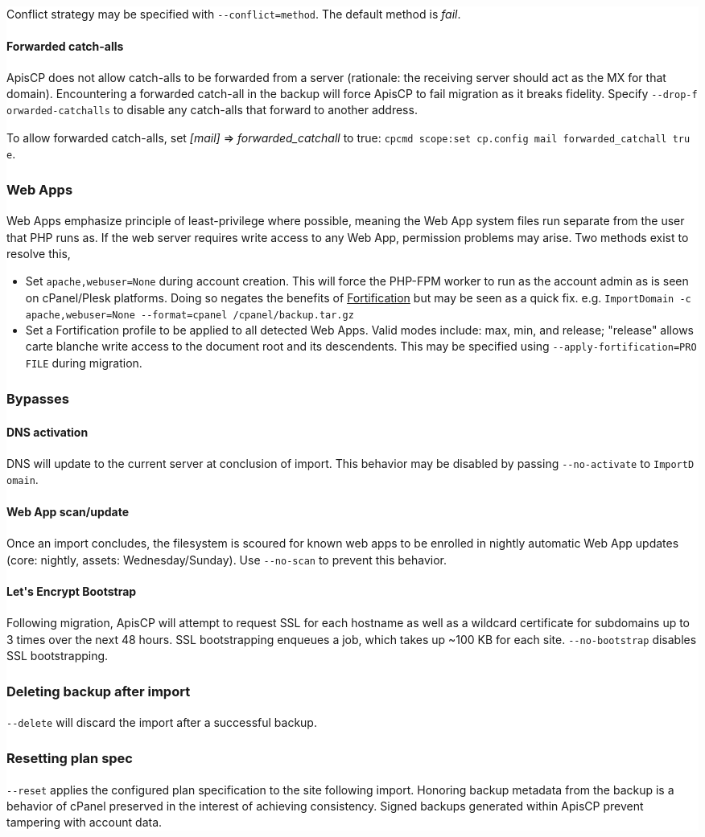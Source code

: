 Conflict strategy may be specified with `--conflict=method`. The default method is *fail*.

#### Forwarded catch-alls

ApisCP does not allow catch-alls to be forwarded from a server (rationale: the receiving server should act as the MX for that domain). Encountering a forwarded catch-all in the backup will force ApisCP to fail migration as it breaks fidelity. Specify `--drop-forwarded-catchalls` to disable any catch-alls that forward to another address.

To allow forwarded catch-alls, set *[mail]* => *forwarded_catchall* to true: `cpcmd scope:set cp.config mail forwarded_catchall true`.

### Web Apps

Web Apps emphasize principle of least-privilege where possible, meaning the Web App system files run separate from the user that PHP runs as. If the web server requires write access to any Web App, permission problems may arise. Two methods exist to resolve this,

- Set `apache,webuser=None` during account creation. This will force the PHP-FPM worker to run as the account admin as is seen on cPanel/Plesk platforms. Doing so negates the benefits of [Fortification](Fortification.md) but may be seen as a quick fix.
   e.g. `ImportDomain -c apache,webuser=None --format=cpanel /cpanel/backup.tar.gz`
- Set a Fortification profile to be applied to all detected Web Apps. Valid modes include: max, min, and release; "release" allows carte blanche write access to the document root and its descendents. This may be specified using `--apply-fortification=PROFILE` during migration.

### Bypasses

#### DNS activation

DNS will update to the current server at conclusion of import. This behavior may be disabled by passing `--no-activate` to `ImportDomain`.

#### Web App scan/update

Once an import concludes, the filesystem is scoured for known web apps to be enrolled in nightly automatic Web App updates (core: nightly, assets: Wednesday/Sunday). Use `--no-scan` to prevent this behavior.

#### Let's Encrypt Bootstrap

Following migration, ApisCP will attempt to request SSL for each hostname as well as a wildcard certificate for subdomains up to 3 times over the next 48 hours. SSL bootstrapping enqueues a job, which takes up ~100 KB for each site. `--no-bootstrap` disables SSL bootstrapping.

### Deleting backup after import

`--delete` will discard the import after a successful backup.

### Resetting plan spec

`--reset` applies the configured plan specification to the site following import. Honoring backup metadata from the backup is a behavior of cPanel preserved in the interest of achieving consistency. Signed backups generated within ApisCP prevent tampering with account data.
